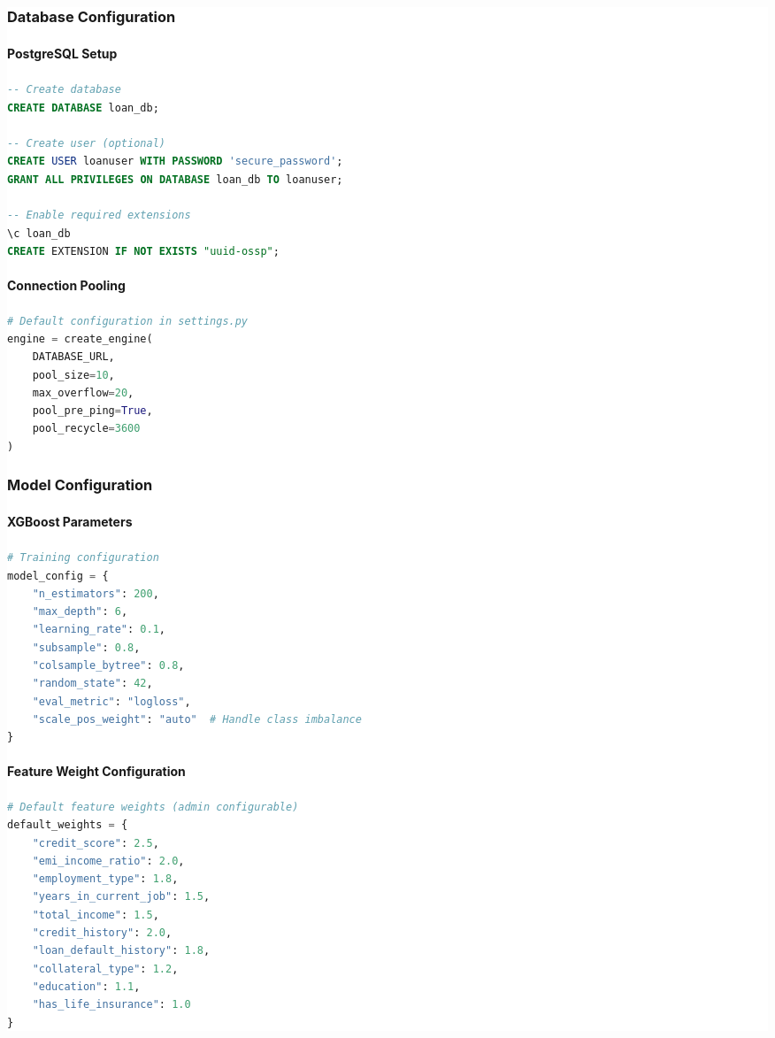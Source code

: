 ### Database Configuration

#### PostgreSQL Setup
```sql
-- Create database
CREATE DATABASE loan_db;

-- Create user (optional)
CREATE USER loanuser WITH PASSWORD 'secure_password';
GRANT ALL PRIVILEGES ON DATABASE loan_db TO loanuser;

-- Enable required extensions
\c loan_db
CREATE EXTENSION IF NOT EXISTS "uuid-ossp";
```

#### Connection Pooling
```python
# Default configuration in settings.py
engine = create_engine(
    DATABASE_URL,
    pool_size=10,
    max_overflow=20,
    pool_pre_ping=True,
    pool_recycle=3600
)
```

### Model Configuration

#### XGBoost Parameters
```python
# Training configuration
model_config = {
    "n_estimators": 200,
    "max_depth": 6,
    "learning_rate": 0.1,
    "subsample": 0.8,
    "colsample_bytree": 0.8,
    "random_state": 42,
    "eval_metric": "logloss",
    "scale_pos_weight": "auto"  # Handle class imbalance
}
```

#### Feature Weight Configuration
```python
# Default feature weights (admin configurable)
default_weights = {
    "credit_score": 2.5,
    "emi_income_ratio": 2.0,
    "employment_type": 1.8,
    "years_in_current_job": 1.5,
    "total_income": 1.5,
    "credit_history": 2.0,
    "loan_default_history": 1.8,
    "collateral_type": 1.2,
    "education": 1.1,
    "has_life_insurance": 1.0
}
```
